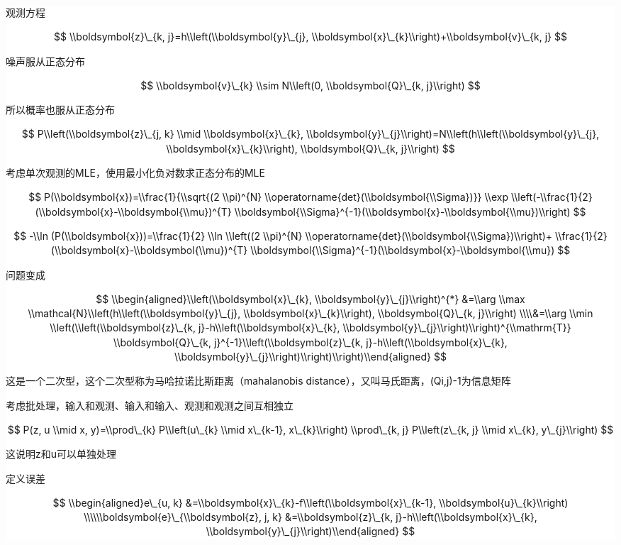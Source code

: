 观测方程

$$
\\boldsymbol{z}\_{k, j}=h\\left(\\boldsymbol{y}\_{j}, \\boldsymbol{x}\_{k}\\right)+\\boldsymbol{v}\_{k, j}
$$

噪声服从正态分布

$$
\\boldsymbol{v}\_{k} \\sim N\\left(0, \\boldsymbol{Q}\_{k, j}\\right)
$$

所以概率也服从正态分布

$$
P\\left(\\boldsymbol{z}\_{j, k} \\mid \\boldsymbol{x}\_{k}, \\boldsymbol{y}\_{j}\\right)=N\\left(h\\left(\\boldsymbol{y}\_{j}, \\boldsymbol{x}\_{k}\\right), \\boldsymbol{Q}\_{k, j}\\right)
$$

考虑单次观测的MLE，使用最小化负对数求正态分布的MLE

$$
P(\\boldsymbol{x})=\\frac{1}{\\sqrt{(2 \\pi)^{N} \\operatorname{det}(\\boldsymbol{\\Sigma})}} \\exp \\left(-\\frac{1}{2}(\\boldsymbol{x}-\\boldsymbol{\\mu})^{T} \\boldsymbol{\\Sigma}^{-1}(\\boldsymbol{x}-\\boldsymbol{\\mu})\\right)
$$

$$
-\\ln (P(\\boldsymbol{x}))=\\frac{1}{2} \\ln \\left((2 \\pi)^{N} \\operatorname{det}(\\boldsymbol{\\Sigma})\\right)+ \\frac{1}{2}(\\boldsymbol{x}-\\boldsymbol{\\mu})^{T} \\boldsymbol{\\Sigma}^{-1}(\\boldsymbol{x}-\\boldsymbol{\\mu})
$$

问题变成

$$
\\begin{aligned}\\left(\\boldsymbol{x}\_{k}, \\boldsymbol{y}\_{j}\\right)^{*} &=\\arg \\max \\mathcal{N}\\left(h\\left(\\boldsymbol{y}\_{j}, \\boldsymbol{x}\_{k}\\right), \\boldsymbol{Q}\_{k, j}\\right) \\\\&=\\arg \\min \\left(\\left(\\boldsymbol{z}\_{k, j}-h\\left(\\boldsymbol{x}\_{k}, \\boldsymbol{y}\_{j}\\right)\\right)^{\\mathrm{T}} \\boldsymbol{Q}\_{k, j}^{-1}\\left(\\boldsymbol{z}\_{k, j}-h\\left(\\boldsymbol{x}\_{k}, \\boldsymbol{y}\_{j}\\right)\\right)\\right)\\end{aligned}
$$


这是一个二次型，这个二次型称为马哈拉诺比斯距离（mahalanobis distance），又叫马氏距离，(Qi,j)-1为信息矩阵

考虑批处理，输入和观测、输入和输入、观测和观测之间互相独立

$$
P(z, u \\mid x, y)=\\prod\_{k} P\\left(u\_{k} \\mid x\_{k-1}, x\_{k}\\right) \\prod\_{k, j} P\\left(z\_{k, j} \\mid x\_{k}, y\_{j}\\right)
$$

这说明z和u可以单独处理

定义误差

$$
\\begin{aligned}e\_{u, k} &=\\boldsymbol{x}\_{k}-f\\left(\\boldsymbol{x}\_{k-1}, \\boldsymbol{u}\_{k}\\right) \\\\\\boldsymbol{e}\_{\\boldsymbol{z}, j, k} &=\\boldsymbol{z}\_{k, j}-h\\left(\\boldsymbol{x}\_{k}, \\boldsymbol{y}\_{j}\\right)\\end{aligned}
$$
